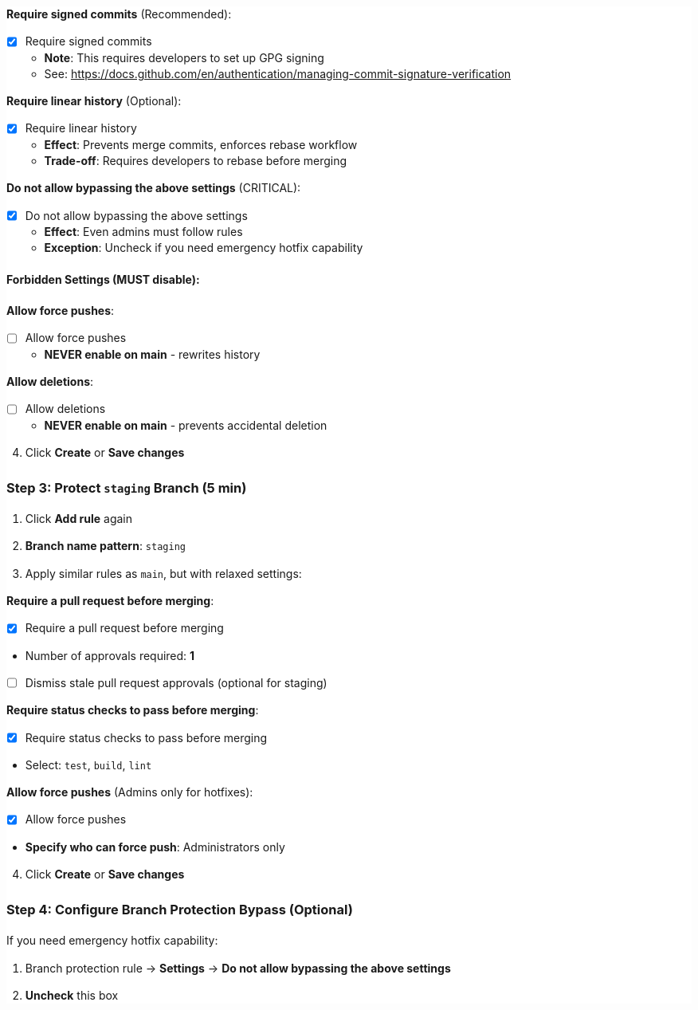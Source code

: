 **Require signed commits** (Recommended):
- [x] Require signed commits
  - **Note**: This requires developers to set up GPG signing
  - See: https://docs.github.com/en/authentication/managing-commit-signature-verification

**Require linear history** (Optional):
- [x] Require linear history
  - **Effect**: Prevents merge commits, enforces rebase workflow
  - **Trade-off**: Requires developers to rebase before merging

**Do not allow bypassing the above settings** (CRITICAL):
- [x] Do not allow bypassing the above settings
  - **Effect**: Even admins must follow rules
  - **Exception**: Uncheck if you need emergency hotfix capability

#### Forbidden Settings (MUST disable):

**Allow force pushes**:
- [ ] Allow force pushes
  - **NEVER enable on main** - rewrites history

**Allow deletions**:
- [ ] Allow deletions
  - **NEVER enable on main** - prevents accidental deletion

4. Click **Create** or **Save changes**

### Step 3: Protect `staging` Branch (5 min)

1. Click **Add rule** again

2. **Branch name pattern**: `staging`

3. Apply similar rules as `main`, but with relaxed settings:

**Require a pull request before merging**:
- [x] Require a pull request before merging
- Number of approvals required: **1**
- [ ] Dismiss stale pull request approvals (optional for staging)

**Require status checks to pass before merging**:
- [x] Require status checks to pass before merging
- Select: `test`, `build`, `lint`

**Allow force pushes** (Admins only for hotfixes):
- [x] Allow force pushes
- **Specify who can force push**: Administrators only

4. Click **Create** or **Save changes**

### Step 4: Configure Branch Protection Bypass (Optional)

If you need emergency hotfix capability:

1. Branch protection rule → **Settings** → **Do not allow bypassing the above settings**

2. **Uncheck** this box
